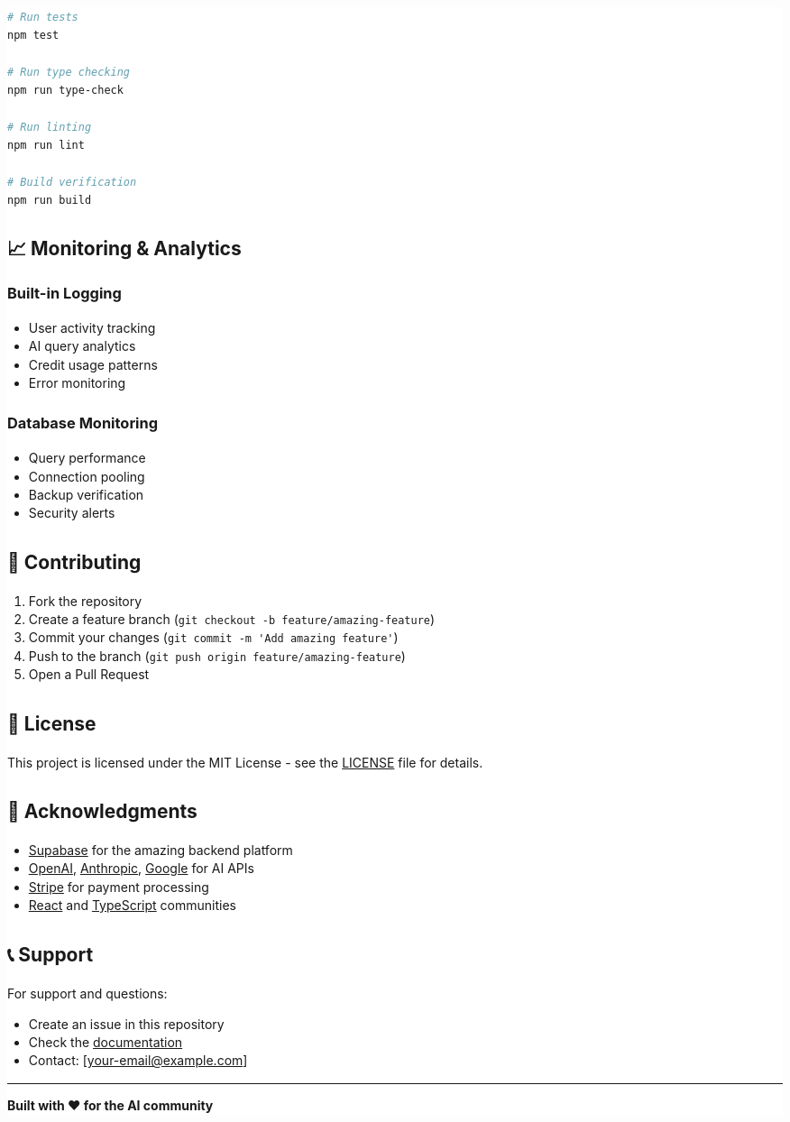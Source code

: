 ```bash
# Run tests
npm test

# Run type checking
npm run type-check

# Run linting
npm run lint

# Build verification
npm run build
```

## 📈 Monitoring & Analytics

### Built-in Logging

- User activity tracking
- AI query analytics
- Credit usage patterns
- Error monitoring

### Database Monitoring

- Query performance
- Connection pooling
- Backup verification
- Security alerts

## 🤝 Contributing

1. Fork the repository
2. Create a feature branch (`git checkout -b feature/amazing-feature`)
3. Commit your changes (`git commit -m 'Add amazing feature'`)
4. Push to the branch (`git push origin feature/amazing-feature`)
5. Open a Pull Request

## 📄 License

This project is licensed under the MIT License - see the [LICENSE](LICENSE) file for details.

## 🙏 Acknowledgments

- [Supabase](https://supabase.com/) for the amazing backend platform
- [OpenAI](https://openai.com/), [Anthropic](https://anthropic.com/), [Google](https://ai.google.dev/) for AI APIs
- [Stripe](https://stripe.com/) for payment processing
- [React](https://reactjs.org/) and [TypeScript](https://typescriptlang.org/) communities

## 📞 Support

For support and questions:

- Create an issue in this repository
- Check the [documentation](docs/)
- Contact: [your-email@example.com]

---

**Built with ❤️ for the AI community**
